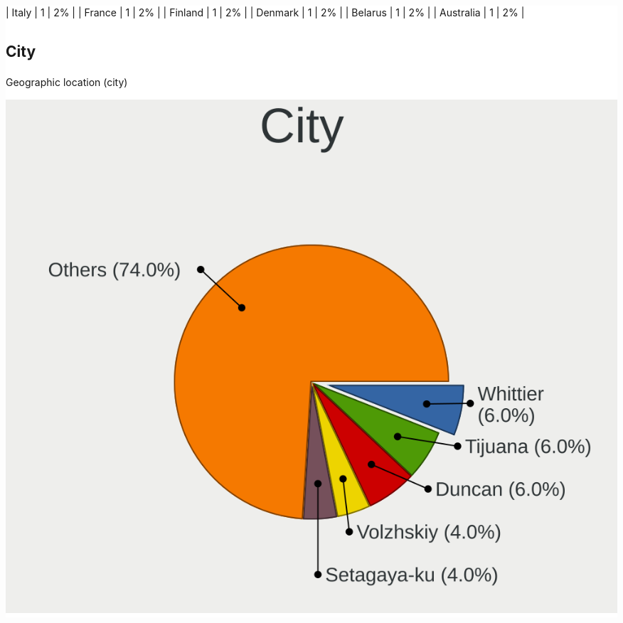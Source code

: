 | Italy     | 1         | 2%      |
| France    | 1         | 2%      |
| Finland   | 1         | 2%      |
| Denmark   | 1         | 2%      |
| Belarus   | 1         | 2%      |
| Australia | 1         | 2%      |

City
----

Geographic location (city)

![City](./All/images/pie_chart_bsd/node_city.svg)

